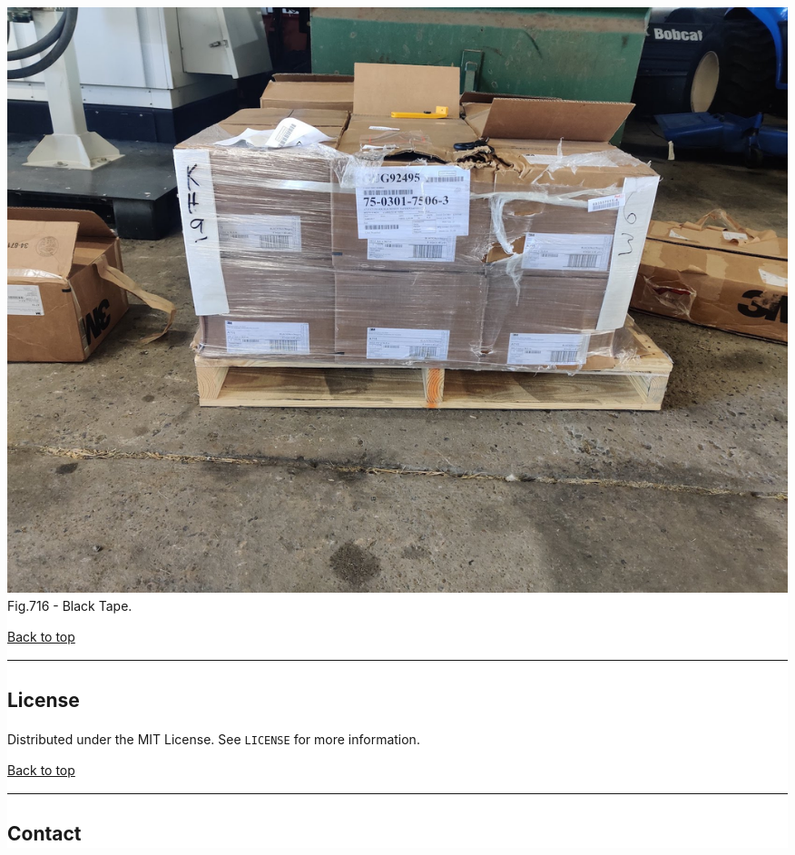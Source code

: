   <img src="./Images/IMG_20230831_145502.jpg">
  <figcaption>Fig.716 - Black Tape.</figcaption>
</pre>

<a href="#hardware_workzones_pennsylvaniaadsequipmentinventory">Back to top</a>
***


## License

Distributed under the MIT License. See `LICENSE` for more information.

<a href="#hardware_workzones_pennsylvaniaadsequipmentinventory">Back to top</a>

***



## Contact

